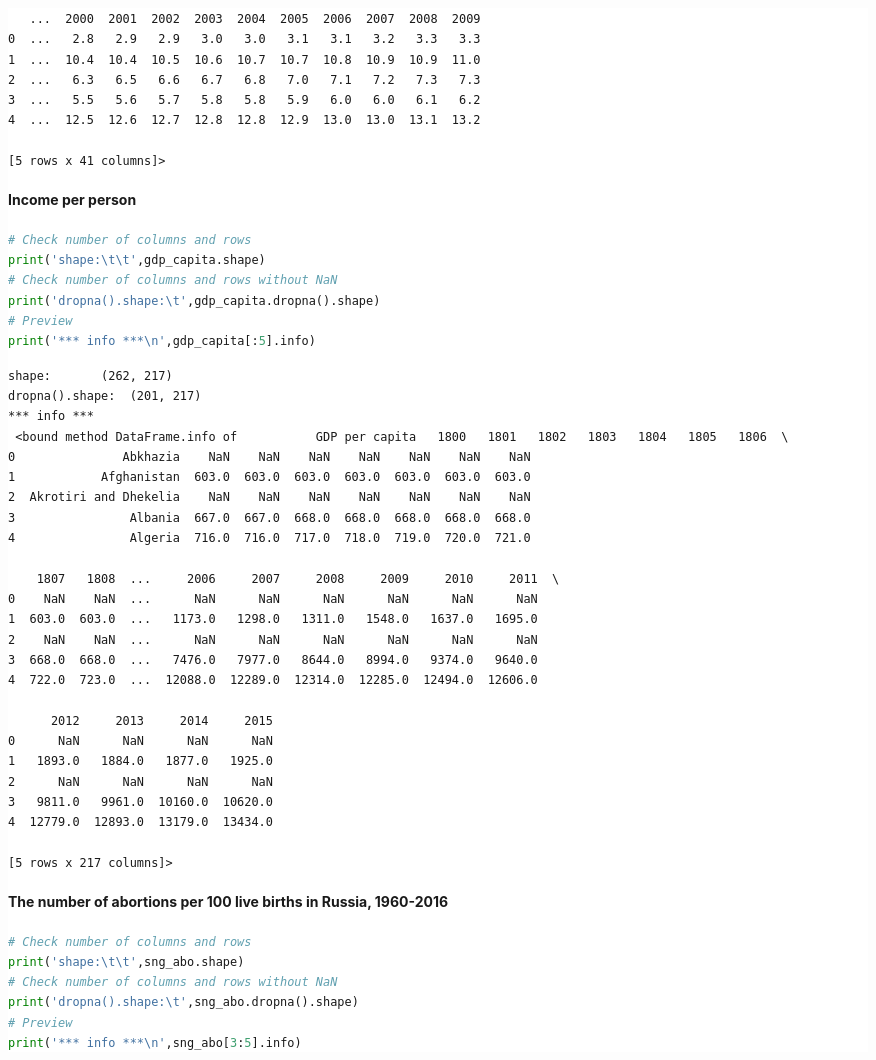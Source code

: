        ...  2000  2001  2002  2003  2004  2005  2006  2007  2008  2009  
    0  ...   2.8   2.9   2.9   3.0   3.0   3.1   3.1   3.2   3.3   3.3  
    1  ...  10.4  10.4  10.5  10.6  10.7  10.7  10.8  10.9  10.9  11.0  
    2  ...   6.3   6.5   6.6   6.7   6.8   7.0   7.1   7.2   7.3   7.3  
    3  ...   5.5   5.6   5.7   5.8   5.8   5.9   6.0   6.0   6.1   6.2  
    4  ...  12.5  12.6  12.7  12.8  12.8  12.9  13.0  13.0  13.1  13.2  
    
    [5 rows x 41 columns]>
    

#### Income per person


```python
# Check number of columns and rows
print('shape:\t\t',gdp_capita.shape)
# Check number of columns and rows without NaN
print('dropna().shape:\t',gdp_capita.dropna().shape)
# Preview
print('*** info ***\n',gdp_capita[:5].info)
```

    shape:		 (262, 217)
    dropna().shape:	 (201, 217)
    *** info ***
     <bound method DataFrame.info of           GDP per capita   1800   1801   1802   1803   1804   1805   1806  \
    0               Abkhazia    NaN    NaN    NaN    NaN    NaN    NaN    NaN   
    1            Afghanistan  603.0  603.0  603.0  603.0  603.0  603.0  603.0   
    2  Akrotiri and Dhekelia    NaN    NaN    NaN    NaN    NaN    NaN    NaN   
    3                Albania  667.0  667.0  668.0  668.0  668.0  668.0  668.0   
    4                Algeria  716.0  716.0  717.0  718.0  719.0  720.0  721.0   
    
        1807   1808  ...     2006     2007     2008     2009     2010     2011  \
    0    NaN    NaN  ...      NaN      NaN      NaN      NaN      NaN      NaN   
    1  603.0  603.0  ...   1173.0   1298.0   1311.0   1548.0   1637.0   1695.0   
    2    NaN    NaN  ...      NaN      NaN      NaN      NaN      NaN      NaN   
    3  668.0  668.0  ...   7476.0   7977.0   8644.0   8994.0   9374.0   9640.0   
    4  722.0  723.0  ...  12088.0  12289.0  12314.0  12285.0  12494.0  12606.0   
    
          2012     2013     2014     2015  
    0      NaN      NaN      NaN      NaN  
    1   1893.0   1884.0   1877.0   1925.0  
    2      NaN      NaN      NaN      NaN  
    3   9811.0   9961.0  10160.0  10620.0  
    4  12779.0  12893.0  13179.0  13434.0  
    
    [5 rows x 217 columns]>
    

#### The number of abortions per 100 live births in Russia, 1960-2016


```python
# Check number of columns and rows
print('shape:\t\t',sng_abo.shape)
# Check number of columns and rows without NaN
print('dropna().shape:\t',sng_abo.dropna().shape)
# Preview
print('*** info ***\n',sng_abo[3:5].info)
```
